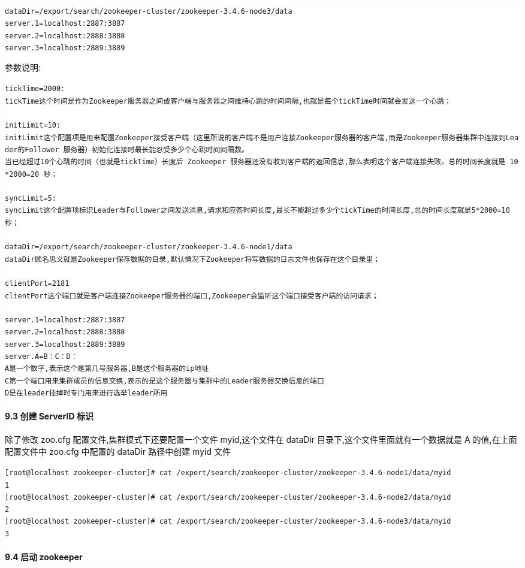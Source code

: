 ```
dataDir=/export/search/zookeeper-cluster/zookeeper-3.4.6-node3/data
server.1=localhost:2887:3887
server.2=localhost:2888:3888
server.3=localhost:2889:3889
```

参数说明:

```
tickTime=2000:
tickTime这个时间是作为Zookeeper服务器之间或客户端与服务器之间维持心跳的时间间隔,也就是每个tickTime时间就会发送一个心跳；

initLimit=10:
initLimit这个配置项是用来配置Zookeeper接受客户端（这里所说的客户端不是用户连接Zookeeper服务器的客户端,而是Zookeeper服务器集群中连接到Leader的Follower 服务器）初始化连接时最长能忍受多少个心跳时间间隔数。
当已经超过10个心跳的时间（也就是tickTime）长度后 Zookeeper 服务器还没有收到客户端的返回信息,那么表明这个客户端连接失败。总的时间长度就是 10*2000=20 秒；

syncLimit=5:
syncLimit这个配置项标识Leader与Follower之间发送消息,请求和应答时间长度,最长不能超过多少个tickTime的时间长度,总的时间长度就是5*2000=10秒；

dataDir=/export/search/zookeeper-cluster/zookeeper-3.4.6-node1/data
dataDir顾名思义就是Zookeeper保存数据的目录,默认情况下Zookeeper将写数据的日志文件也保存在这个目录里；

clientPort=2181
clientPort这个端口就是客户端连接Zookeeper服务器的端口,Zookeeper会监听这个端口接受客户端的访问请求；

server.1=localhost:2887:3887
server.2=localhost:2888:3888
server.3=localhost:2889:3889
server.A=B：C：D：
A是一个数字,表示这个是第几号服务器,B是这个服务器的ip地址
C第一个端口用来集群成员的信息交换,表示的是这个服务器与集群中的Leader服务器交换信息的端口
D是在leader挂掉时专门用来进行选举leader所用
```

#### 9.3 创建 ServerID 标识

除了修改 zoo.cfg 配置文件,集群模式下还要配置一个文件 myid,这个文件在 dataDir 目录下,这个文件里面就有一个数据就是 A 的值,在上面配置文件中 zoo.cfg 中配置的 dataDir 路径中创建 myid 文件

```
[root@localhost zookeeper-cluster]# cat /export/search/zookeeper-cluster/zookeeper-3.4.6-node1/data/myid
1
[root@localhost zookeeper-cluster]# cat /export/search/zookeeper-cluster/zookeeper-3.4.6-node2/data/myid
2
[root@localhost zookeeper-cluster]# cat /export/search/zookeeper-cluster/zookeeper-3.4.6-node3/data/myid
3
```

#### 9.4 启动 zookeeper
